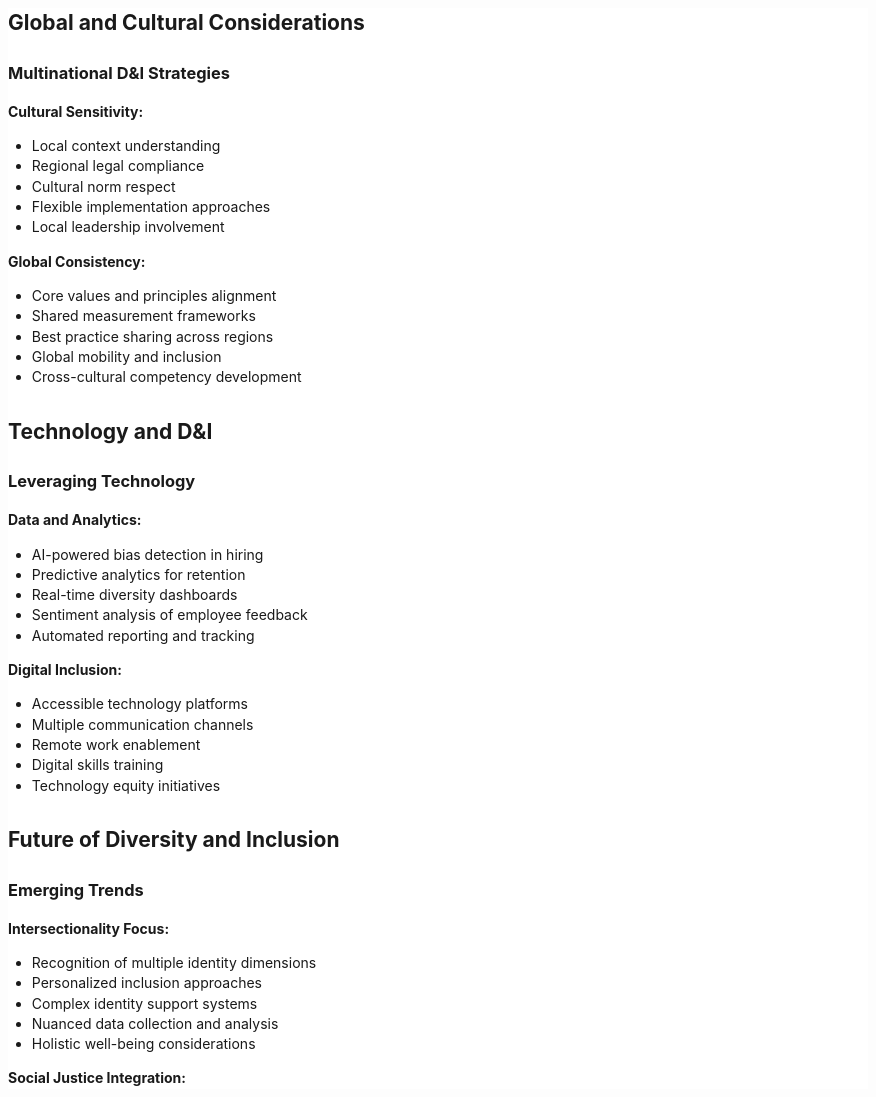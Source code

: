 ## Global and Cultural Considerations

### Multinational D&I Strategies

**Cultural Sensitivity:**

- Local context understanding
- Regional legal compliance
- Cultural norm respect
- Flexible implementation approaches
- Local leadership involvement

**Global Consistency:**

- Core values and principles alignment
- Shared measurement frameworks
- Best practice sharing across regions
- Global mobility and inclusion
- Cross-cultural competency development

## Technology and D&I

### Leveraging Technology

**Data and Analytics:**

- AI-powered bias detection in hiring
- Predictive analytics for retention
- Real-time diversity dashboards
- Sentiment analysis of employee feedback
- Automated reporting and tracking

**Digital Inclusion:**

- Accessible technology platforms
- Multiple communication channels
- Remote work enablement
- Digital skills training
- Technology equity initiatives

## Future of Diversity and Inclusion

### Emerging Trends

**Intersectionality Focus:**

- Recognition of multiple identity dimensions
- Personalized inclusion approaches
- Complex identity support systems
- Nuanced data collection and analysis
- Holistic well-being considerations

**Social Justice Integration:**
